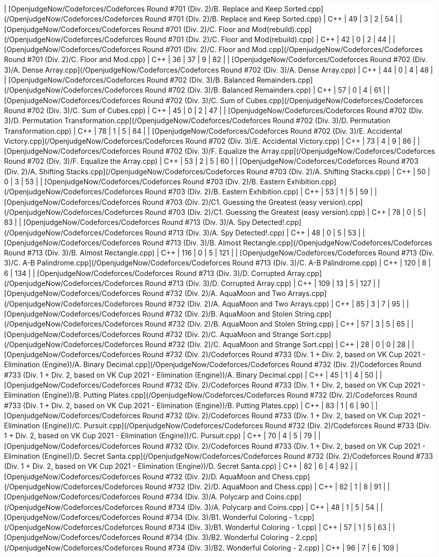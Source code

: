 | [OpenjudgeNow/Codeforces/Codeforces Round #701 (Div. 2)/B. Replace and Keep Sorted.cpp](/OpenjudgeNow/Codeforces/Codeforces Round #701 (Div. 2)/B. Replace and Keep Sorted.cpp) | C++ | 49 | 3 | 2 | 54 |
| [OpenjudgeNow/Codeforces/Codeforces Round #701 (Div. 2)/C. Floor and Mod(rebuild).cpp](/OpenjudgeNow/Codeforces/Codeforces Round #701 (Div. 2)/C. Floor and Mod(rebuild).cpp) | C++ | 42 | 0 | 2 | 44 |
| [OpenjudgeNow/Codeforces/Codeforces Round #701 (Div. 2)/C. Floor and Mod.cpp](/OpenjudgeNow/Codeforces/Codeforces Round #701 (Div. 2)/C. Floor and Mod.cpp) | C++ | 36 | 37 | 9 | 82 |
| [OpenjudgeNow/Codeforces/Codeforces Round #702 (Div. 3)/A. Dense Array.cpp](/OpenjudgeNow/Codeforces/Codeforces Round #702 (Div. 3)/A. Dense Array.cpp) | C++ | 44 | 0 | 4 | 48 |
| [OpenjudgeNow/Codeforces/Codeforces Round #702 (Div. 3)/B. Balanced Remainders.cpp](/OpenjudgeNow/Codeforces/Codeforces Round #702 (Div. 3)/B. Balanced Remainders.cpp) | C++ | 57 | 0 | 4 | 61 |
| [OpenjudgeNow/Codeforces/Codeforces Round #702 (Div. 3)/C. Sum of Cubes.cpp](/OpenjudgeNow/Codeforces/Codeforces Round #702 (Div. 3)/C. Sum of Cubes.cpp) | C++ | 45 | 0 | 2 | 47 |
| [OpenjudgeNow/Codeforces/Codeforces Round #702 (Div. 3)/D. Permutation Transformation.cpp](/OpenjudgeNow/Codeforces/Codeforces Round #702 (Div. 3)/D. Permutation Transformation.cpp) | C++ | 78 | 1 | 5 | 84 |
| [OpenjudgeNow/Codeforces/Codeforces Round #702 (Div. 3)/E. Accidental Victory.cpp](/OpenjudgeNow/Codeforces/Codeforces Round #702 (Div. 3)/E. Accidental Victory.cpp) | C++ | 73 | 4 | 9 | 86 |
| [OpenjudgeNow/Codeforces/Codeforces Round #702 (Div. 3)/F. Equalize the Array.cpp](/OpenjudgeNow/Codeforces/Codeforces Round #702 (Div. 3)/F. Equalize the Array.cpp) | C++ | 53 | 2 | 5 | 60 |
| [OpenjudgeNow/Codeforces/Codeforces Round #703 (Div. 2)/A. Shifting Stacks.cpp](/OpenjudgeNow/Codeforces/Codeforces Round #703 (Div. 2)/A. Shifting Stacks.cpp) | C++ | 50 | 0 | 3 | 53 |
| [OpenjudgeNow/Codeforces/Codeforces Round #703 (Div. 2)/B. Eastern Exhibition.cpp](/OpenjudgeNow/Codeforces/Codeforces Round #703 (Div. 2)/B. Eastern Exhibition.cpp) | C++ | 53 | 1 | 5 | 59 |
| [OpenjudgeNow/Codeforces/Codeforces Round #703 (Div. 2)/C1. Guessing the Greatest (easy version).cpp](/OpenjudgeNow/Codeforces/Codeforces Round #703 (Div. 2)/C1. Guessing the Greatest (easy version).cpp) | C++ | 78 | 0 | 5 | 83 |
| [OpenjudgeNow/Codeforces/Codeforces Round #713 (Div. 3)/A. Spy Detected!.cpp](/OpenjudgeNow/Codeforces/Codeforces Round #713 (Div. 3)/A. Spy Detected!.cpp) | C++ | 48 | 0 | 5 | 53 |
| [OpenjudgeNow/Codeforces/Codeforces Round #713 (Div. 3)/B. Almost Rectangle.cpp](/OpenjudgeNow/Codeforces/Codeforces Round #713 (Div. 3)/B. Almost Rectangle.cpp) | C++ | 116 | 0 | 5 | 121 |
| [OpenjudgeNow/Codeforces/Codeforces Round #713 (Div. 3)/C. A-B Palindrome.cpp](/OpenjudgeNow/Codeforces/Codeforces Round #713 (Div. 3)/C. A-B Palindrome.cpp) | C++ | 120 | 8 | 6 | 134 |
| [OpenjudgeNow/Codeforces/Codeforces Round #713 (Div. 3)/D. Corrupted Array.cpp](/OpenjudgeNow/Codeforces/Codeforces Round #713 (Div. 3)/D. Corrupted Array.cpp) | C++ | 109 | 13 | 5 | 127 |
| [OpenjudgeNow/Codeforces/Codeforces Round #732 (Div. 2)/A. AquaMoon and Two Arrays.cpp](/OpenjudgeNow/Codeforces/Codeforces Round #732 (Div. 2)/A. AquaMoon and Two Arrays.cpp) | C++ | 85 | 3 | 7 | 95 |
| [OpenjudgeNow/Codeforces/Codeforces Round #732 (Div. 2)/B. AquaMoon and Stolen String.cpp](/OpenjudgeNow/Codeforces/Codeforces Round #732 (Div. 2)/B. AquaMoon and Stolen String.cpp) | C++ | 57 | 3 | 5 | 65 |
| [OpenjudgeNow/Codeforces/Codeforces Round #732 (Div. 2)/C. AquaMoon and Strange Sort.cpp](/OpenjudgeNow/Codeforces/Codeforces Round #732 (Div. 2)/C. AquaMoon and Strange Sort.cpp) | C++ | 28 | 0 | 0 | 28 |
| [OpenjudgeNow/Codeforces/Codeforces Round #732 (Div. 2)/Codeforces Round #733 (Div. 1 + Div. 2, based on VK Cup 2021 - Elimination (Engine))/A. Binary Decimal.cpp](/OpenjudgeNow/Codeforces/Codeforces Round #732 (Div. 2)/Codeforces Round #733 (Div. 1 + Div. 2, based on VK Cup 2021 - Elimination (Engine))/A. Binary Decimal.cpp) | C++ | 45 | 1 | 4 | 50 |
| [OpenjudgeNow/Codeforces/Codeforces Round #732 (Div. 2)/Codeforces Round #733 (Div. 1 + Div. 2, based on VK Cup 2021 - Elimination (Engine))/B. Putting Plates.cpp](/OpenjudgeNow/Codeforces/Codeforces Round #732 (Div. 2)/Codeforces Round #733 (Div. 1 + Div. 2, based on VK Cup 2021 - Elimination (Engine))/B. Putting Plates.cpp) | C++ | 83 | 1 | 6 | 90 |
| [OpenjudgeNow/Codeforces/Codeforces Round #732 (Div. 2)/Codeforces Round #733 (Div. 1 + Div. 2, based on VK Cup 2021 - Elimination (Engine))/C. Pursuit.cpp](/OpenjudgeNow/Codeforces/Codeforces Round #732 (Div. 2)/Codeforces Round #733 (Div. 1 + Div. 2, based on VK Cup 2021 - Elimination (Engine))/C. Pursuit.cpp) | C++ | 70 | 4 | 5 | 79 |
| [OpenjudgeNow/Codeforces/Codeforces Round #732 (Div. 2)/Codeforces Round #733 (Div. 1 + Div. 2, based on VK Cup 2021 - Elimination (Engine))/D. Secret Santa.cpp](/OpenjudgeNow/Codeforces/Codeforces Round #732 (Div. 2)/Codeforces Round #733 (Div. 1 + Div. 2, based on VK Cup 2021 - Elimination (Engine))/D. Secret Santa.cpp) | C++ | 82 | 6 | 4 | 92 |
| [OpenjudgeNow/Codeforces/Codeforces Round #732 (Div. 2)/D. AquaMoon and Chess.cpp](/OpenjudgeNow/Codeforces/Codeforces Round #732 (Div. 2)/D. AquaMoon and Chess.cpp) | C++ | 82 | 1 | 8 | 91 |
| [OpenjudgeNow/Codeforces/Codeforces Round #734 (Div. 3)/A. Polycarp and Coins.cpp](/OpenjudgeNow/Codeforces/Codeforces Round #734 (Div. 3)/A. Polycarp and Coins.cpp) | C++ | 48 | 1 | 5 | 54 |
| [OpenjudgeNow/Codeforces/Codeforces Round #734 (Div. 3)/B1. Wonderful Coloring - 1.cpp](/OpenjudgeNow/Codeforces/Codeforces Round #734 (Div. 3)/B1. Wonderful Coloring - 1.cpp) | C++ | 57 | 1 | 5 | 63 |
| [OpenjudgeNow/Codeforces/Codeforces Round #734 (Div. 3)/B2. Wonderful Coloring - 2.cpp](/OpenjudgeNow/Codeforces/Codeforces Round #734 (Div. 3)/B2. Wonderful Coloring - 2.cpp) | C++ | 96 | 7 | 6 | 109 |